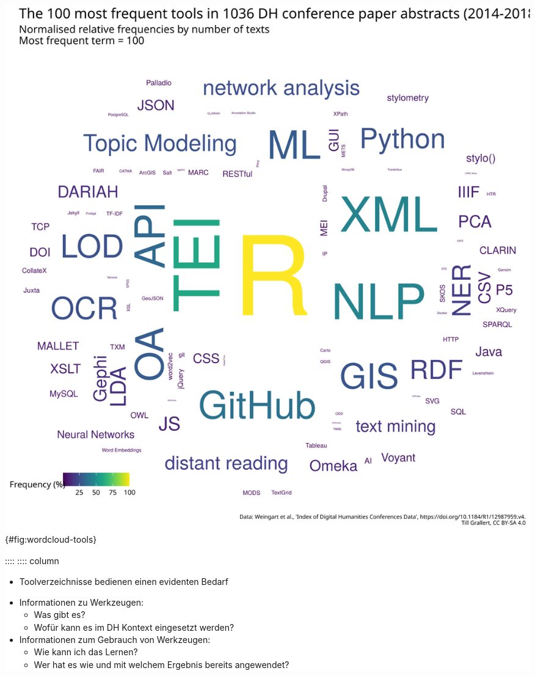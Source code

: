 ![Word cloud der häufigsten Werkzeuge in den Digital Humanities gemessen an der Anzahl von Abstracts für die ADHO Konferenzen](../assets/images/wordcloud/wordcloud-rel-100_tools-in-1036-dh-conferences-2014-2018-w_100.svg){#fig:wordcloud-tools}

::::
:::: column

- Toolverzeichnisse bedienen einen evidenten Bedarf
* Informationen zu Werkzeugen: 
    - Was gibt es?
    - Wofür kann es im DH Kontext eingesetzt werden?
* Informationen zum Gebrauch von Werkzeugen: 
    - Wie kann ich das Lernen?
    - Wer hat es wie und mit welchem Ergebnis bereits angewendet?
